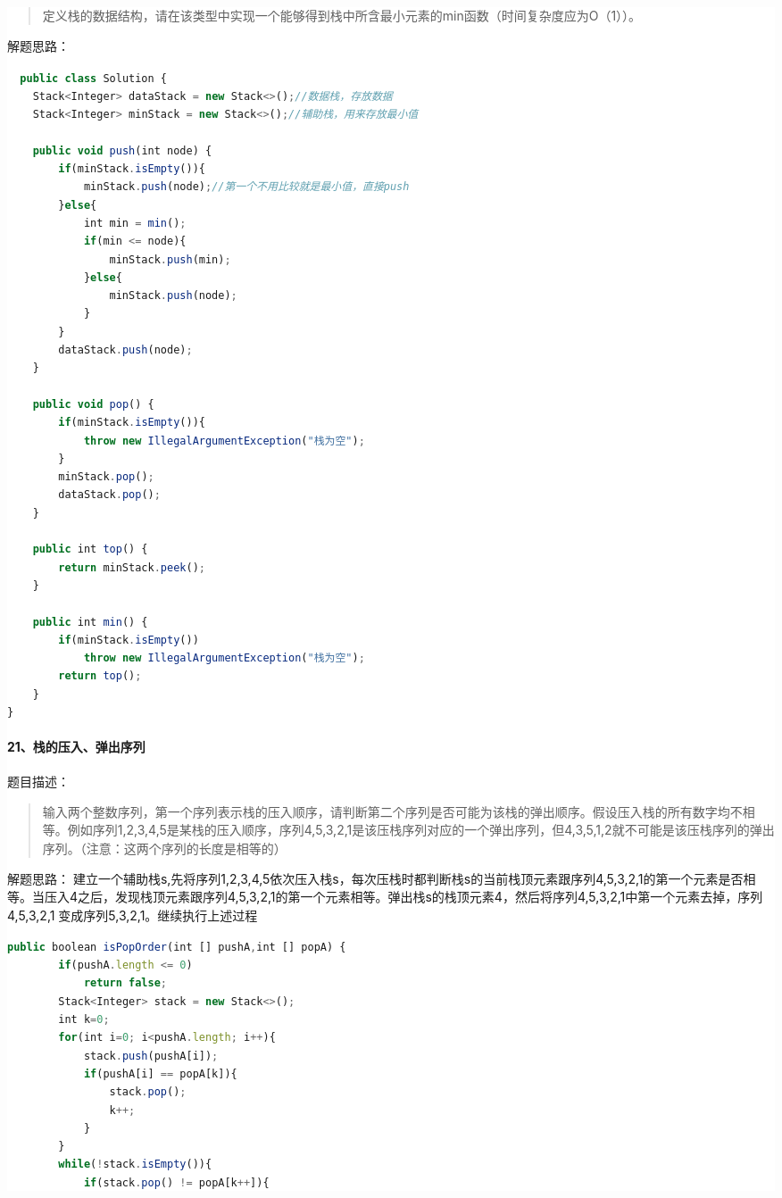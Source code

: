 > 定义栈的数据结构，请在该类型中实现一个能够得到栈中所含最小元素的min函数（时间复杂度应为O（1））。

解题思路：
```javascript
  public class Solution {
    Stack<Integer> dataStack = new Stack<>();//数据栈，存放数据
	Stack<Integer> minStack = new Stack<>();//辅助栈，用来存放最小值
	
	public void push(int node) {
		if(minStack.isEmpty()){
			minStack.push(node);//第一个不用比较就是最小值，直接push
		}else{
			int min = min();
			if(min <= node){
				minStack.push(min);
			}else{
				minStack.push(node);
			}
		}
		dataStack.push(node);
	}

	public void pop() {
		if(minStack.isEmpty()){
			throw new IllegalArgumentException("栈为空");
		}
		minStack.pop();
		dataStack.pop();
	}

	public int top() {
		return minStack.peek();
	}

	public int min() {
		if(minStack.isEmpty())
			throw new IllegalArgumentException("栈为空");
		return top();
	}  
}
```

#### 21、栈的压入、弹出序列
题目描述：

> 输入两个整数序列，第一个序列表示栈的压入顺序，请判断第二个序列是否可能为该栈的弹出顺序。假设压入栈的所有数字均不相等。例如序列1,2,3,4,5是某栈的压入顺序，序列4,5,3,2,1是该压栈序列对应的一个弹出序列，但4,3,5,1,2就不可能是该压栈序列的弹出序列。（注意：这两个序列的长度是相等的）

解题思路：
建立一个辅助栈s,先将序列1,2,3,4,5依次压入栈s，每次压栈时都判断栈s的当前栈顶元素跟序列4,5,3,2,1的第一个元素是否相等。当压入4之后，发现栈顶元素跟序列4,5,3,2,1的第一个元素相等。弹出栈s的栈顶元素4，然后将序列4,5,3,2,1中第一个元素去掉，序列4,5,3,2,1 变成序列5,3,2,1。继续执行上述过程
```javascript
public boolean isPopOrder(int [] pushA,int [] popA) {
		if(pushA.length <= 0)
			return false;
		Stack<Integer> stack = new Stack<>();
		int k=0;
		for(int i=0; i<pushA.length; i++){
			stack.push(pushA[i]);
			if(pushA[i] == popA[k]){
				stack.pop();
				k++;
			}
		}
		while(!stack.isEmpty()){
			if(stack.pop() != popA[k++]){
```
